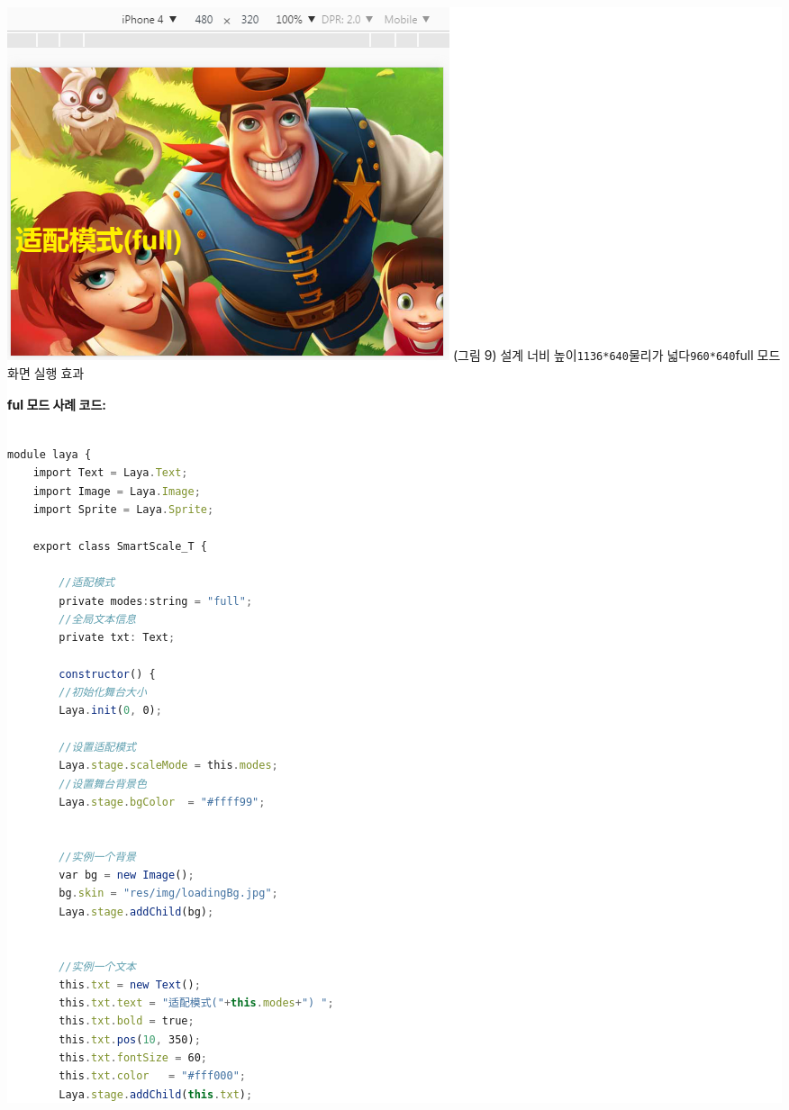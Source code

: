 ​![blob.png](img/9.png)
(그림 9) 설계 너비 높이`1136*640`물리가 넓다`960*640`full 모드 화면 실행 효과



**ful 모드 사례 코드:**


```typescript

module laya {
    import Text = Laya.Text;
    import Image = Laya.Image;
    import Sprite = Laya.Sprite;
 
    export class SmartScale_T {
 
        //适配模式
        private modes:string = "full";
        //全局文本信息
        private txt: Text;
 
        constructor() {
        //初始化舞台大小
        Laya.init(0, 0);
 
        //设置适配模式
        Laya.stage.scaleMode = this.modes;
        //设置舞台背景色
        Laya.stage.bgColor  = "#ffff99";
 
 
        //实例一个背景
        var bg = new Image();
        bg.skin = "res/img/loadingBg.jpg";
        Laya.stage.addChild(bg);
 
 
        //实例一个文本
        this.txt = new Text();
        this.txt.text = "适配模式("+this.modes+") ";
        this.txt.bold = true;
        this.txt.pos(10, 350);
        this.txt.fontSize = 60;
        this.txt.color   = "#fff000";
        Laya.stage.addChild(this.txt);
```